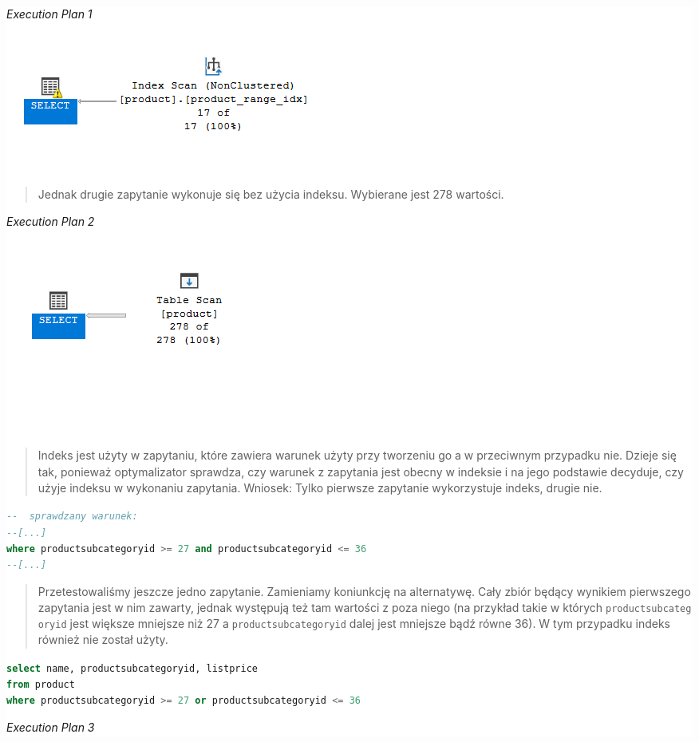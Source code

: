 _Execution Plan 1_

![](img/ex1/query1.png)

> Jednak drugie zapytanie wykonuje się bez użycia indeksu. Wybierane jest 278 wartości.

_Execution Plan 2_

![](img/ex1/query2.png)

> Indeks jest użyty w zapytaniu, które zawiera warunek użyty przy tworzeniu go a w przeciwnym przypadku nie. Dzieje się tak, ponieważ optymalizator sprawdza, czy warunek z zapytania jest obecny w indeksie i na jego podstawie decyduje, czy użyje indeksu w wykonaniu zapytania. Wniosek: Tylko pierwsze zapytanie wykorzystuje indeks, drugie nie.

```sql
--  sprawdzany warunek:
--[...]
where productsubcategoryid >= 27 and productsubcategoryid <= 36
--[...]
```

> Przetestowaliśmy jeszcze jedno zapytanie. Zamieniamy koniunkcję na alternatywę. Cały zbiór będący wynikiem pierwszego zapytania jest w nim zawarty, jednak występują też tam wartości z poza niego (na przykład takie w których `productsubcategoryid` jest większe mniejsze niż 27 a `productsubcategoryid` dalej jest mniejsze bądź równe 36). W tym przypadku indeks również nie został użyty.

```sql
select name, productsubcategoryid, listprice
from product
where productsubcategoryid >= 27 or productsubcategoryid <= 36
```

_Execution Plan 3_
